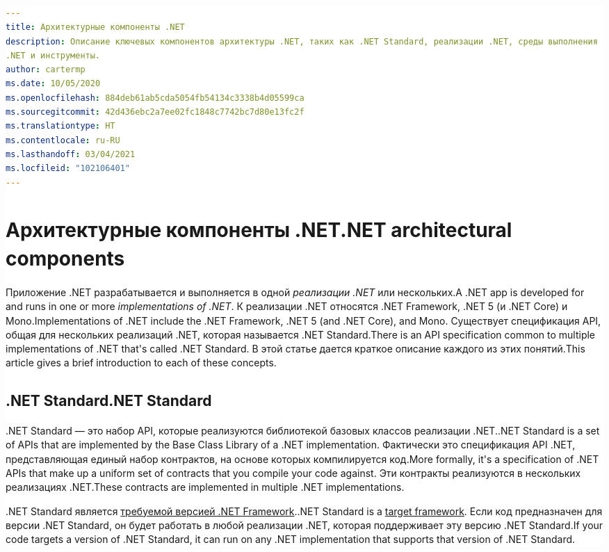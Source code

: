 ```yaml
---
title: Архитектурные компоненты .NET
description: Описание ключевых компонентов архитектуры .NET, таких как .NET Standard, реализации .NET, среды выполнения .NET и инструменты.
author: cartermp
ms.date: 10/05/2020
ms.openlocfilehash: 884deb61ab5cda5054fb54134c3338b4d05599ca
ms.sourcegitcommit: 42d436ebc2a7ee02fc1848c7742bc7d80e13fc2f
ms.translationtype: HT
ms.contentlocale: ru-RU
ms.lasthandoff: 03/04/2021
ms.locfileid: "102106401"
---
```

# <a name="net-architectural-components"></a><span data-ttu-id="791a1-103">Архитектурные компоненты .NET</span><span class="sxs-lookup"><span data-stu-id="791a1-103">.NET architectural components</span></span>

<span data-ttu-id="791a1-104">Приложение .NET разрабатывается и выполняется в одной *реализации .NET* или нескольких.</span><span class="sxs-lookup"><span data-stu-id="791a1-104">A .NET app is developed for and runs in one or more *implementations of .NET*.</span></span> <span data-ttu-id="791a1-105">К реализации .NET относятся .NET Framework, .NET 5 (и .NET Core) и Mono.</span><span class="sxs-lookup"><span data-stu-id="791a1-105">Implementations of .NET include the .NET Framework, .NET 5 (and .NET Core), and Mono.</span></span> <span data-ttu-id="791a1-106">Существует спецификация API, общая для нескольких реализаций .NET, которая называется .NET Standard.</span><span class="sxs-lookup"><span data-stu-id="791a1-106">There is an API specification common to multiple implementations of .NET that's called .NET Standard.</span></span> <span data-ttu-id="791a1-107">В этой статье дается краткое описание каждого из этих понятий.</span><span class="sxs-lookup"><span data-stu-id="791a1-107">This article gives a brief introduction to each of these concepts.</span></span>

## <a name="net-standard"></a><span data-ttu-id="791a1-108">.NET Standard</span><span class="sxs-lookup"><span data-stu-id="791a1-108">.NET Standard</span></span>

<span data-ttu-id="791a1-109">.NET Standard — это набор API, которые реализуются библиотекой базовых классов реализации .NET.</span><span class="sxs-lookup"><span data-stu-id="791a1-109">.NET Standard is a set of APIs that are implemented by the Base Class Library of a .NET implementation.</span></span> <span data-ttu-id="791a1-110">Фактически это спецификация API .NET, представляющая единый набор контрактов, на основе которых компилируется код.</span><span class="sxs-lookup"><span data-stu-id="791a1-110">More formally, it's a specification of .NET APIs that make up a uniform set of contracts that you compile your code against.</span></span> <span data-ttu-id="791a1-111">Эти контракты реализуются в нескольких реализациях .NET.</span><span class="sxs-lookup"><span data-stu-id="791a1-111">These contracts are implemented in multiple .NET implementations.</span></span>

<span data-ttu-id="791a1-112">.NET Standard является [требуемой версией .NET Framework](glossary.md#target-framework).</span><span class="sxs-lookup"><span data-stu-id="791a1-112">.NET Standard is a [target framework](glossary.md#target-framework).</span></span> <span data-ttu-id="791a1-113">Если код предназначен для версии .NET Standard, он будет работать в любой реализации .NET, которая поддерживает эту версию .NET Standard.</span><span class="sxs-lookup"><span data-stu-id="791a1-113">If your code targets a version of .NET Standard, it can run on any .NET implementation that supports that version of .NET Standard.</span></span>
